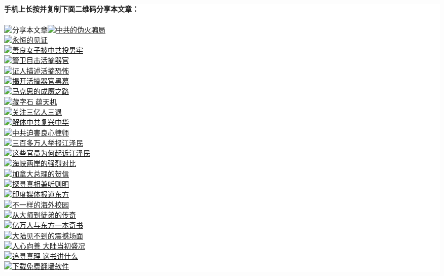 <strong>手机上长按并复制下面二维码分享本文章：</strong><br><br><img src="https://chart.apis.google.com/chart?cht=qr&chs=240x240&choe=UTF-8&chld=M|2&chl=https://github.com/19920513/djy/blob/master/gb/17/3/25/n8966475.md%231" title="分享本文章"></td><td VALIGN=TOP><a href="https://github.com/19920513/djy/blob/master/gb/16/1/21/n4622075.md?dfh#1" target="_blank"><img src="https://raw.githubusercontent.com/19920513/djy/master/gb/300/wei-f1.jpg" title="中共的伪火骗局"  alt="中共的伪火骗局"></a><br><a href="https://github.com/19920513/www/blob/master/README.md?dfh#9" target="_blank"><img src="https://raw.githubusercontent.com/19920513/djy/master/gb/300/yong-h.jpg" title="永恒的见证"  alt="永恒的见证"></a><br><a href="https://github.com/19920513/djy/blob/master/gb/13/9/29/n3974789.md?dfh#1" target="_blank"><img src="https://raw.githubusercontent.com/19920513/djy/master/gb/300/shang-lnz.jpg" title="善良女子被中共投男牢"  alt="善良女子被中共投男牢"></a><br><a href="https://github.com/19920513/djy/blob/master/gb/16/3/16/n4663449.md?dfh#1" target="_blank"><img src="https://raw.githubusercontent.com/19920513/djy/master/gb/300/huo-z3.jpg" title="警卫目击活摘器官"  alt="警卫目击活摘器官"></a><br><a href="https://github.com/19920513/djy/blob/master/gb/16/8/7/n8177641.md?dfh#1" target="_blank"><img src="https://raw.githubusercontent.com/19920513/djy/master/gb/300/huo-z4.jpg" title="证人描述活摘恐怖"  alt="证人描述活摘恐怖"></a><br><a href="https://github.com/19920513/djy/blob/master/gb/10/4/19/n2881569.md?dfh#1" target="_blank"><img src="https://raw.githubusercontent.com/19920513/djy/master/gb/300/huo-z1.jpg" title="揭开活摘器官黑幕"  alt="揭开活摘器官黑幕"></a><br><a href="https://github.com/19920513/djy/blob/master/gb/10/11/7/n3077476.md?dfh#1" target="_blank"><img src="https://raw.githubusercontent.com/19920513/djy/master/gb/300/ma-ks.jpg" title="马克思的成魔之路"  alt="马克思的成魔之路"></a><br><a href="https://github.com/19920513/djy/blob/master/gb/14/6/9/n4173977.md?dfh#1" target="_blank"><img src="https://raw.githubusercontent.com/19920513/djy/master/gb/300/chang-zs.jpg" title="藏字石 蕴天机"  alt="藏字石 蕴天机"></a><br><a href="https://github.com/19920513/djy/blob/master/gb/18/5/10/n10381511.md?dfh#1" target="_blank"><img src="https://raw.githubusercontent.com/19920513/djy/master/gb/300/st1.jpg" title="关注三亿人三退"  alt="关注三亿人三退"></a><br><a href="https://github.com/19920513/djy/blob/master/gb/18/3/21/n10237682.md?dfh#1" target="_blank"><img src="https://raw.githubusercontent.com/19920513/djy/master/gb/300/jie-t.jpg" title="解体中共复兴中华"  alt="解体中共复兴中华"></a><br><a href="https://github.com/19920513/djy/blob/master/gb/9/2/9/n2422991.md?dfh#1" target="_blank"><img src="https://raw.githubusercontent.com/19920513/djy/master/gb/300/gao-zs.jpg" title="中共迫害良心律师"  alt="中共迫害良心律师"></a><br><a href="https://github.com/19920513/djy/blob/master/gb/18/12/9/n10900044.md?dfh#1" target="_blank"><img src="https://raw.githubusercontent.com/19920513/djy/master/gb/300/sj1.jpg" title="三百多万人举报江泽民"  alt="三百多万人举报江泽民"></a><br><a href="https://github.com/19920513/djy/blob/master/gb/18/8/28/n10672014.md?dfh#1" target="_blank"><img src="https://raw.githubusercontent.com/19920513/djy/master/gb/300/sj2.jpg" title="这些官员为何起诉江泽民"  alt="这些官员为何起诉江泽民"></a><br><a href="https://github.com/19920513/djy/blob/master/gb/8/12/18/n2367165.md?dfh#1" target="_blank"><img src="https://raw.githubusercontent.com/19920513/djy/master/gb/300/liangan.jpg" title="海峡两岸的强烈对比"  alt="海峡两岸的强烈对比"></a><br><a href="https://github.com/19920513/djy/blob/master/gb/15/12/10/n4593139.md?dfh#1" target="_blank"><img src="https://raw.githubusercontent.com/19920513/djy/master/gb/300/jia-ndzl.jpg" title="加拿大总理的贺信"  alt="加拿大总理的贺信"></a><br><a href="https://github.com/19920513/djy/blob/master/gb/11/6/17/n3289382.md?dfh#1" target="_blank"><img src="https://raw.githubusercontent.com/19920513/djy/master/gb/300/xiao-wd.jpg" title="探寻真相兼听则明"  alt="探寻真相兼听则明"></a><br><a href="https://github.com/19920513/djy/blob/master/gb/18/10/27/n10812623.md?dfh#1" target="_blank"><img src="https://raw.githubusercontent.com/19920513/djy/master/gb/300/yindu.jpg" title="印度媒体报道东方"  alt="印度媒体报道东方"></a><br><a href="https://github.com/19920513/djy/blob/master/gb/18/6/9/n10469652.md?dfh#1" target="_blank"><img src="https://raw.githubusercontent.com/19920513/djy/master/gb/300/xie-j.jpg" title="不一样的海外校园"  alt="不一样的海外校园"></a><br><a href="https://github.com/19920513/djy/blob/master/gb/7/4/5/n1669415.md?dfh#1" target="_blank"><img src="https://raw.githubusercontent.com/19920513/djy/master/gb/300/li-up.jpg" title="从大师到徒弟的传奇"  alt="从大师到徒弟的传奇"></a><br><a href="https://github.com/19920513/djy/blob/master/gb/17/5/26/n9191512.md?dfh#1" target="_blank"><img src="https://raw.githubusercontent.com/19920513/djy/master/gb/300/zfl2.jpg" title="亿万人与东方一本奇书"  alt="亿万人与东方一本奇书"></a><br><a href="https://github.com/19920513/djy/blob/master/gb/13/11/27/n4020290.md?dfh#1" target="_blank"><img src="https://raw.githubusercontent.com/19920513/djy/master/gb/300/zhen-h.jpg" title="大陆见不到的震撼场面"  alt="大陆见不到的震撼场面"></a><br><a href="https://github.com/19920513/djy/blob/master/gb/15/7/17/n4482910.md?dfh#1" target="_blank"><img src="https://raw.githubusercontent.com/19920513/djy/master/gb/300/dalu-sk.jpg" title="人心向善 大陆当初盛况"  alt="人心向善 大陆当初盛况"></a><br><a href="https://github.com/19920513/djy/blob/master/gb/19/1/5/n10955468.md?dfh#1" target="_blank"><img src="https://raw.githubusercontent.com/19920513/djy/master/gb/300/zfl1.jpg" title="追寻真理 这书讲什么"  alt="追寻真理 这书讲什么"></a><br><a href="https://github.com/19920513/www/blob/master/README.md?dfh#1" target="_blank"><img src="https://raw.githubusercontent.com/19920513/djy/master/gb/300/fq1.jpg" title="下载免费翻墙软件"  alt="下载免费翻墙软件"></a><br></td></tr></table>
